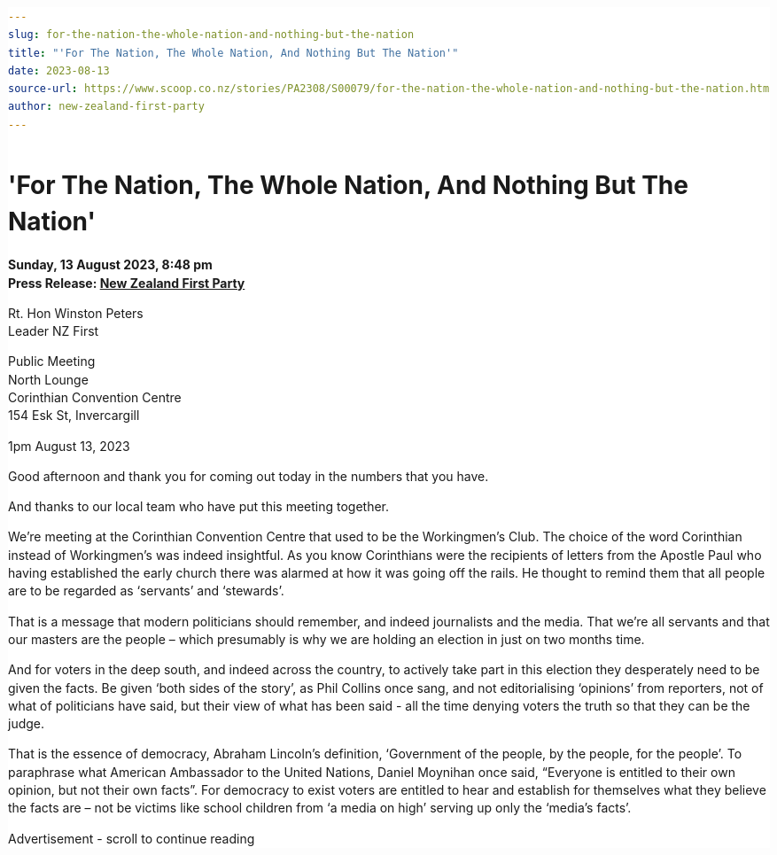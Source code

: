 ```yaml
---
slug: for-the-nation-the-whole-nation-and-nothing-but-the-nation
title: "'For The Nation, The Whole Nation, And Nothing But The Nation'"
date: 2023-08-13
source-url: https://www.scoop.co.nz/stories/PA2308/S00079/for-the-nation-the-whole-nation-and-nothing-but-the-nation.htm
author: new-zealand-first-party
---
```

'For The Nation, The Whole Nation, And Nothing But The Nation'
==============================================================

**Sunday, 13 August 2023, 8:48 pm**  
**Press Release: [New Zealand First Party](https://info.scoop.co.nz/New_Zealand_First_Party)**

Rt. Hon Winston Peters  
Leader NZ First

Public Meeting  
North Lounge  
Corinthian Convention Centre  
154 Esk St, Invercargill

1pm August 13, 2023

Good afternoon and thank you for coming out today in the numbers that you have.

And thanks to our local team who have put this meeting together.

We’re meeting at the Corinthian Convention Centre that used to be the Workingmen’s Club. The choice of the word Corinthian instead of Workingmen’s was indeed insightful. As you know Corinthians were the recipients of letters from the Apostle Paul who having established the early church there was alarmed at how it was going off the rails. He thought to remind them that all people are to be regarded as ‘servants’ and ‘stewards’.

That is a message that modern politicians should remember, and indeed journalists and the media. That we’re all servants and that our masters are the people – which presumably is why we are holding an election in just on two months time.

And for voters in the deep south, and indeed across the country, to actively take part in this election they desperately need to be given the facts. Be given ‘both sides of the story’, as Phil Collins once sang, and not editorialising ‘opinions’ from reporters, not of what of politicians have said, but their view of what has been said - all the time denying voters the truth so that they can be the judge.

That is the essence of democracy, Abraham Lincoln’s definition, ‘Government of the people, by the people, for the people’. To paraphrase what American Ambassador to the United Nations, Daniel Moynihan once said, “Everyone is entitled to their own opinion, but not their own facts”. For democracy to exist voters are entitled to hear and establish for themselves what they believe the facts are – not be victims like school children from ‘a media on high’ serving up only the ‘media’s facts’.

Advertisement - scroll to continue reading




